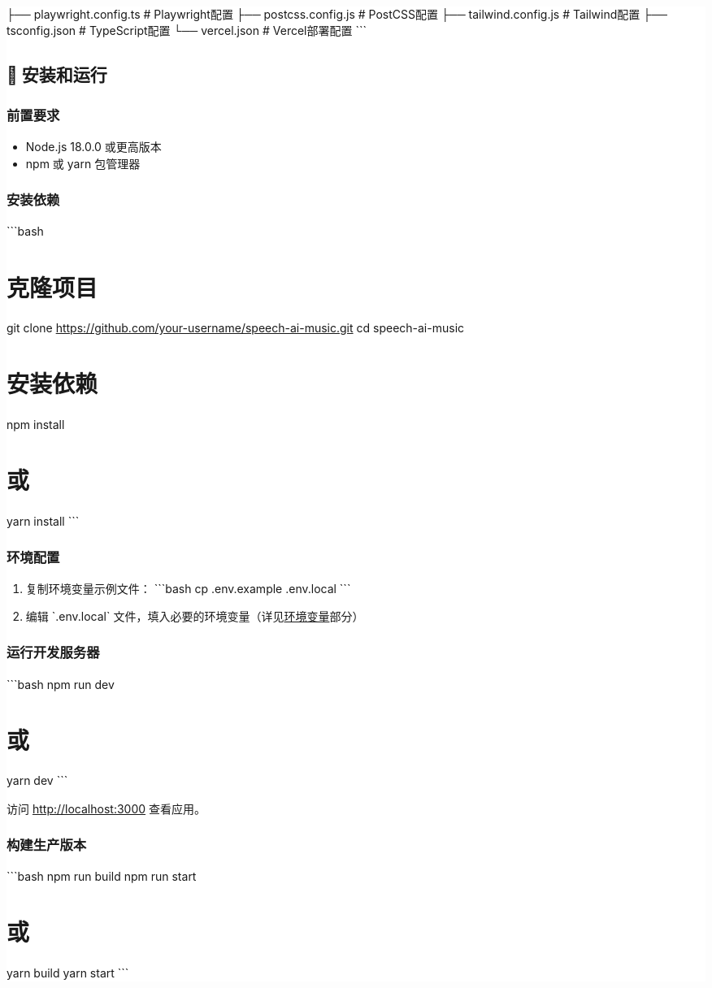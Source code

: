 ├── playwright.config.ts          # Playwright配置
├── postcss.config.js             # PostCSS配置
├── tailwind.config.js            # Tailwind配置
├── tsconfig.json                 # TypeScript配置
└── vercel.json                   # Vercel部署配置
\`\`\`

## 🚀 安装和运行

### 前置要求
- Node.js 18.0.0 或更高版本
- npm 或 yarn 包管理器

### 安装依赖
\`\`\`bash
# 克隆项目
git clone https://github.com/your-username/speech-ai-music.git
cd speech-ai-music

# 安装依赖
npm install
# 或
yarn install
\`\`\`

### 环境配置
1. 复制环境变量示例文件：
\`\`\`bash
cp .env.example .env.local
\`\`\`

2. 编辑 \`.env.local\` 文件，填入必要的环境变量（详见[环境变量](#环境变量)部分）

### 运行开发服务器
\`\`\`bash
npm run dev
# 或
yarn dev
\`\`\`

访问 [http://localhost:3000](http://localhost:3000) 查看应用。

### 构建生产版本
\`\`\`bash
npm run build
npm run start
# 或
yarn build
yarn start
\`\`\`
